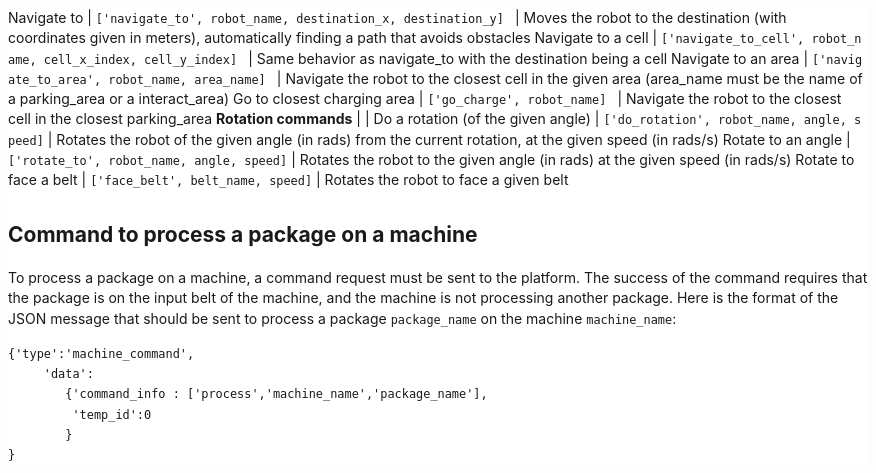 Navigate to | `['navigate_to', robot_name, destination_x, destination_y] ` | Moves the robot to the destination (with coordinates given in meters), automatically finding a path that avoids obstacles
Navigate to a cell | `['navigate_to_cell', robot_name, cell_x_index, cell_y_index] ` | Same behavior as navigate_to with the destination being a cell
Navigate to an area | `['navigate_to_area', robot_name, area_name] ` | Navigate the robot to the closest cell in the given area (area_name must be the name of a parking_area or a interact_area)
Go to closest charging area | `['go_charge', robot_name] ` | Navigate the robot to the closest cell in the closest parking_area
**Rotation commands** |  |
Do a rotation (of the given angle)  | `['do_rotation', robot_name, angle, speed]` |  Rotates the robot of the given angle (in rads) from the current rotation, at the given speed (in rads/s)
Rotate to an angle  | `['rotate_to', robot_name, angle, speed]` |  Rotates the robot to the given angle (in rads) at the given speed (in rads/s)
Rotate to face a belt  | `['face_belt', belt_name, speed]` |  Rotates the robot to face a given belt

## Command to process a package on a machine
To process a package on a machine, a command request must be sent to the platform. The success of the command requires that the package is on the input belt of the machine, and the machine is not processing another package.
Here is the format of the JSON message that should be sent to process a package `package_name` on the machine `machine_name`:

	{'type':'machine_command', 
		 'data': 
		 	{'command_info : ['process','machine_name','package_name'], 
			 'temp_id':0
			}
	}

